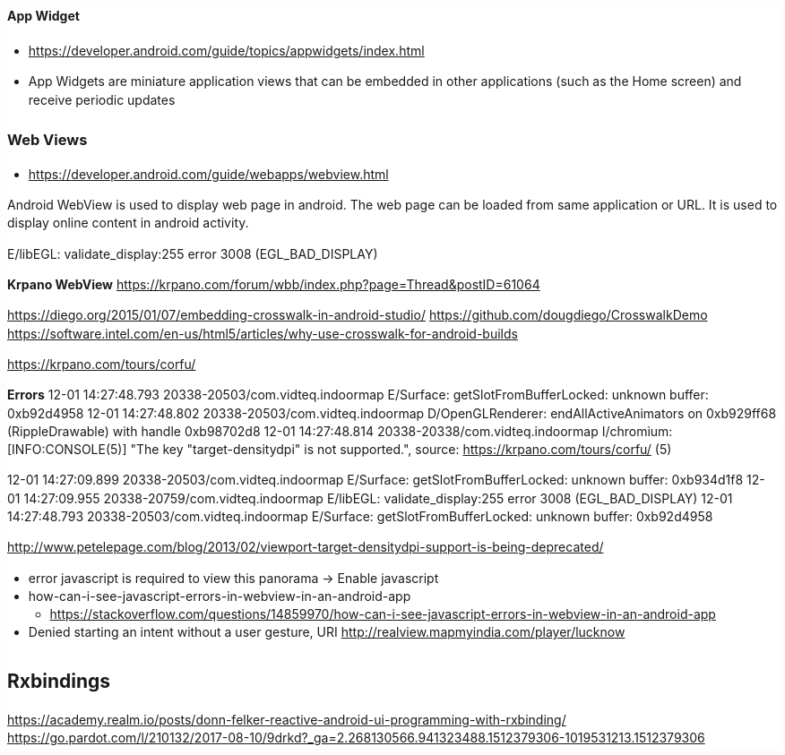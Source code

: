 
#### App  Widget
- https://developer.android.com/guide/topics/appwidgets/index.html

- App Widgets are miniature application views that can be embedded in other applications (such as the Home screen) and receive periodic updates

### Web Views
- https://developer.android.com/guide/webapps/webview.html


Android WebView is used to display web page in android. The web page can be loaded from same application or URL. It is used to display online content in android activity.


E/libEGL: validate_display:255 error 3008 (EGL_BAD_DISPLAY)

**Krpano WebView**
https://krpano.com/forum/wbb/index.php?page=Thread&postID=61064

https://diego.org/2015/01/07/embedding-crosswalk-in-android-studio/
https://github.com/dougdiego/CrosswalkDemo
https://software.intel.com/en-us/html5/articles/why-use-crosswalk-for-android-builds


https://krpano.com/tours/corfu/

**Errors**
12-01 14:27:48.793 20338-20503/com.vidteq.indoormap E/Surface: getSlotFromBufferLocked: unknown buffer: 0xb92d4958
12-01 14:27:48.802 20338-20503/com.vidteq.indoormap D/OpenGLRenderer: endAllActiveAnimators on 0xb929ff68 (RippleDrawable) with handle 0xb98702d8
12-01 14:27:48.814 20338-20338/com.vidteq.indoormap I/chromium: [INFO:CONSOLE(5)] "The key "target-densitydpi" is not supported.", source: https://krpano.com/tours/corfu/ (5)

12-01 14:27:09.899 20338-20503/com.vidteq.indoormap E/Surface: getSlotFromBufferLocked: unknown buffer: 0xb934d1f8
12-01 14:27:09.955 20338-20759/com.vidteq.indoormap E/libEGL: validate_display:255 error 3008 (EGL_BAD_DISPLAY)
12-01 14:27:48.793 20338-20503/com.vidteq.indoormap E/Surface: getSlotFromBufferLocked: unknown buffer: 0xb92d4958

http://www.petelepage.com/blog/2013/02/viewport-target-densitydpi-support-is-being-deprecated/

* error javascript is required to view this panorama -> Enable javascript
* how-can-i-see-javascript-errors-in-webview-in-an-android-app
  - https://stackoverflow.com/questions/14859970/how-can-i-see-javascript-errors-in-webview-in-an-android-app
* Denied starting an intent without a user gesture, URI http://realview.mapmyindia.com/player/lucknow

## Rxbindings
https://academy.realm.io/posts/donn-felker-reactive-android-ui-programming-with-rxbinding/
https://go.pardot.com/l/210132/2017-08-10/9drkd?_ga=2.268130566.941323488.1512379306-1019531213.1512379306  
